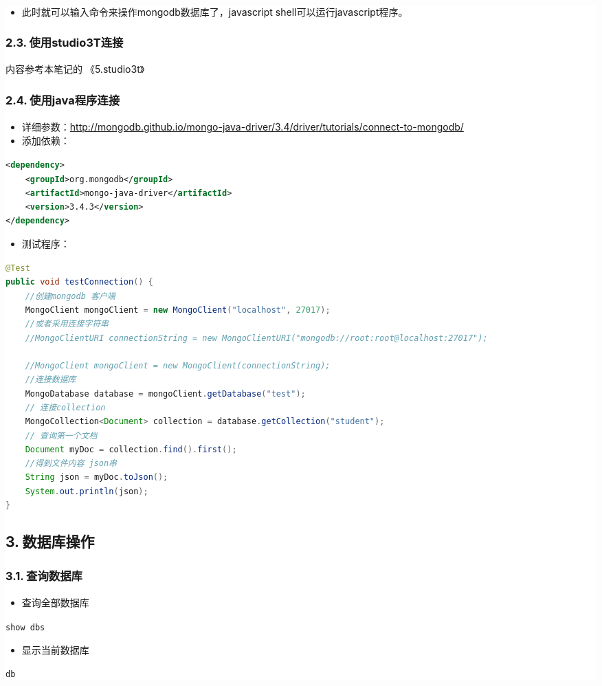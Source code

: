 - 此时就可以输入命令来操作mongodb数据库了，javascript shell可以运行javascript程序。


### 2.3. 使用studio3T连接

内容参考本笔记的 《5.studio3t》

### 2.4. 使用java程序连接

- 详细参数：http://mongodb.github.io/mongo-java-driver/3.4/driver/tutorials/connect-to-mongodb/
- 添加依赖：

```xml
<dependency>
    <groupId>org.mongodb</groupId>
    <artifactId>mongo‐java‐driver</artifactId>
    <version>3.4.3</version>
</dependency>
```

- 测试程序：

```java
@Test
public void testConnection() {
    //创建mongodb 客户端
    MongoClient mongoClient = new MongoClient("localhost", 27017);
    //或者采用连接字符串
    //MongoClientURI connectionString = new MongoClientURI("mongodb://root:root@localhost:27017");

    //MongoClient mongoClient = new MongoClient(connectionString);
    //连接数据库
    MongoDatabase database = mongoClient.getDatabase("test");
    // 连接collection
    MongoCollection<Document> collection = database.getCollection("student");
    // 查询第一个文档
    Document myDoc = collection.find().first();
    //得到文件内容 json串
    String json = myDoc.toJson();
    System.out.println(json);
}
```

## 3. 数据库操作
### 3.1. 查询数据库

- 查询全部数据库

```
show dbs
```

- 显示当前数据库

```
db
```
